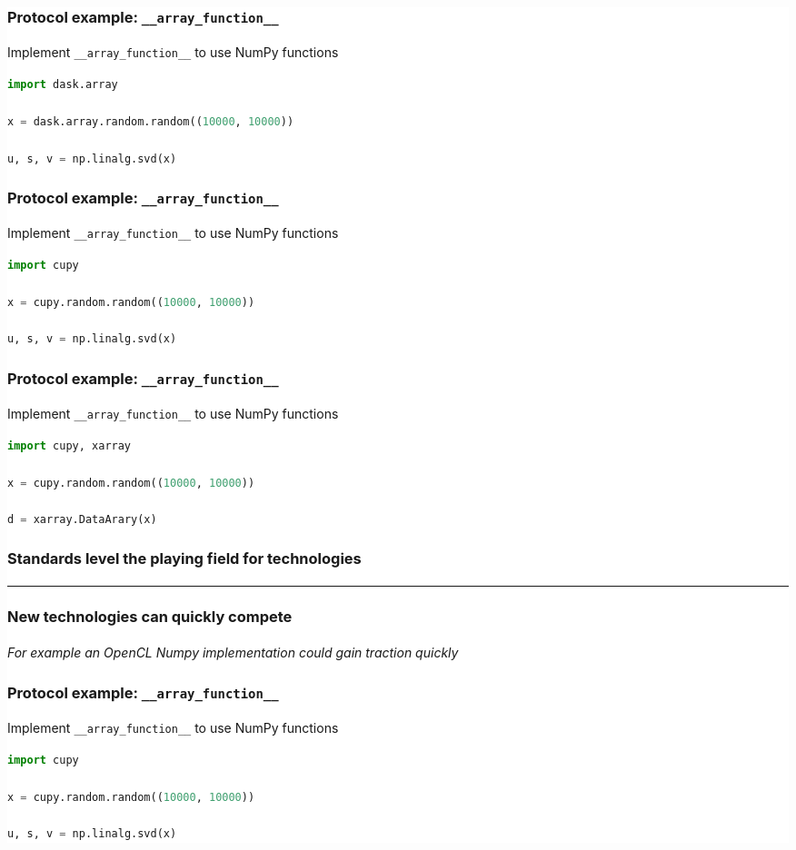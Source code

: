 
### Protocol example: `__array_function__`

Implement `__array_function__` to use NumPy functions

```python
import dask.array

x = dask.array.random.random((10000, 10000))

u, s, v = np.linalg.svd(x)
```


### Protocol example: `__array_function__`

Implement `__array_function__` to use NumPy functions

```python
import cupy

x = cupy.random.random((10000, 10000))

u, s, v = np.linalg.svd(x)
```


### Protocol example: `__array_function__`

Implement `__array_function__` to use NumPy functions

```python
import cupy, xarray

x = cupy.random.random((10000, 10000))

d = xarray.DataArary(x)
```


### Standards level the playing field for technologies

<hr>

### New technologies can quickly compete

*For example an OpenCL Numpy implementation could gain traction quickly*


### Protocol example: `__array_function__`

Implement `__array_function__` to use NumPy functions

```python
import cupy

x = cupy.random.random((10000, 10000))

u, s, v = np.linalg.svd(x)
```
